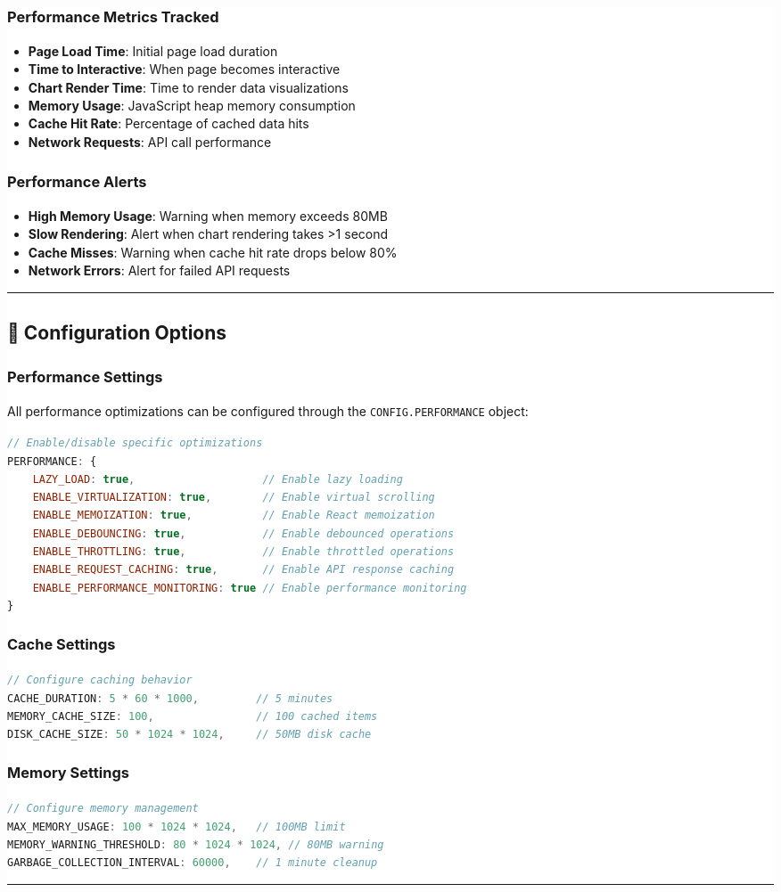 ### **Performance Metrics Tracked**
- **Page Load Time**: Initial page load duration
- **Time to Interactive**: When page becomes interactive
- **Chart Render Time**: Time to render data visualizations
- **Memory Usage**: JavaScript heap memory consumption
- **Cache Hit Rate**: Percentage of cached data hits
- **Network Requests**: API call performance

### **Performance Alerts**
- **High Memory Usage**: Warning when memory exceeds 80MB
- **Slow Rendering**: Alert when chart rendering takes >1 second
- **Cache Misses**: Warning when cache hit rate drops below 80%
- **Network Errors**: Alert for failed API requests

---

## 🔧 Configuration Options

### **Performance Settings**
All performance optimizations can be configured through the `CONFIG.PERFORMANCE` object:

```javascript
// Enable/disable specific optimizations
PERFORMANCE: {
    LAZY_LOAD: true,                    // Enable lazy loading
    ENABLE_VIRTUALIZATION: true,        // Enable virtual scrolling
    ENABLE_MEMOIZATION: true,           // Enable React memoization
    ENABLE_DEBOUNCING: true,            // Enable debounced operations
    ENABLE_THROTTLING: true,            // Enable throttled operations
    ENABLE_REQUEST_CACHING: true,       // Enable API response caching
    ENABLE_PERFORMANCE_MONITORING: true // Enable performance monitoring
}
```

### **Cache Settings**
```javascript
// Configure caching behavior
CACHE_DURATION: 5 * 60 * 1000,         // 5 minutes
MEMORY_CACHE_SIZE: 100,                // 100 cached items
DISK_CACHE_SIZE: 50 * 1024 * 1024,     // 50MB disk cache
```

### **Memory Settings**
```javascript
// Configure memory management
MAX_MEMORY_USAGE: 100 * 1024 * 1024,   // 100MB limit
MEMORY_WARNING_THRESHOLD: 80 * 1024 * 1024, // 80MB warning
GARBAGE_COLLECTION_INTERVAL: 60000,    // 1 minute cleanup
```

---
